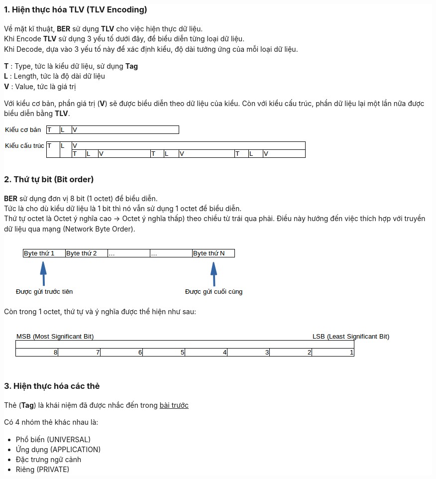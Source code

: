 ### 1. Hiện thực hóa TLV (TLV Encoding)

Về mặt kĩ thuật, **BER** sử dụng **TLV** cho việc hiện thực dữ liệu.  
Khi Encode **TLV** sử dụng 3 yếu tố dưới đây, để biểu diễn từng loại dữ liệu.  
Khi Decode, dựa vào 3 yếu tố này để xác định kiểu, độ dài tướng ứng của mỗi loại dữ liệu.

**T** : Type, tức là kiểu dữ liệu, sử dụng **Tag**  
**L** : Length, tức là độ dài dữ liệu  
**V** : Value, tức là giá trị

Với kiểu cơ bản, phần giá trị (**V**) sẽ được biểu diễn theo dữ liệu của kiểu. Còn với kiểu cấu trúc, phần dữ liệu lại một lần nữa được biểu diễn bằng **TLV**.

![pic_1](/post/images/pic_1.png)

### 2. Thứ tự bit (Bit order)

**BER** sử dụng đơn vị 8 bit (1 octet) để biểu diễn.  
Tức là cho dù kiểu dữ liệu là 1 bit thì nó vẫn sử dụng 1 octet để biểu diễn.  
Thứ tự octet là Octet ý nghĩa cao -> Octet ý nghĩa thấp) theo chiều từ trái qua phải. Điều này hướng đến việc thích hợp với truyền dữ liệu qua mạng (Network Byte Order).

![pic_3](/post/images/pic_3.png)

Còn trong 1 octet, thứ tự và ý nghĩa được thể hiện như sau:

![pic_4](/post/images/pic_4.png)

### 3. Hiện thực hóa các thẻ

Thẻ (**Tag**) là khái niệm đã được nhắc đến trong [bài trước](https://lazytrick.wordpress.com/2016/11/16/asn-1-cu-phap-co-ban/)

Có 4 nhóm thẻ khác nhau là:  
- Phổ biến (UNIVERSAL)  
- Ứng dụng (APPLICATION)  
- Đặc trưng ngữ cảnh  
- Riêng (PRIVATE)
